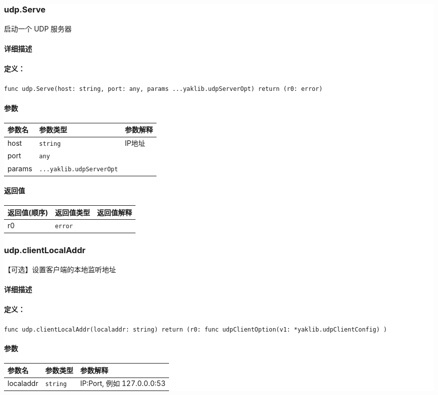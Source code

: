 
 
### udp.Serve

启动一个 UDP 服务器

#### 详细描述



#### 定义：

`func udp.Serve(host: string, port: any, params ...yaklib.udpServerOpt) return (r0: error)`


#### 参数

|参数名|参数类型|参数解释|
|:-----------|:---------- |:-----------|
| host | `string` |  IP地址 |
| port | `any` |   |
| params | `...yaklib.udpServerOpt` |   |





#### 返回值

|返回值(顺序)|返回值类型|返回值解释|
|:-----------|:---------- |:-----------|
| r0 | `error` |   |


 
### udp.clientLocalAddr

【可选】设置客户端的本地监听地址

#### 详细描述



#### 定义：

`func udp.clientLocalAddr(localaddr: string) return (r0: func udpClientOption(v1: *yaklib.udpClientConfig) )`


#### 参数

|参数名|参数类型|参数解释|
|:-----------|:---------- |:-----------|
| localaddr | `string` |  IP:Port, 例如 127.0.0.0:53 |




